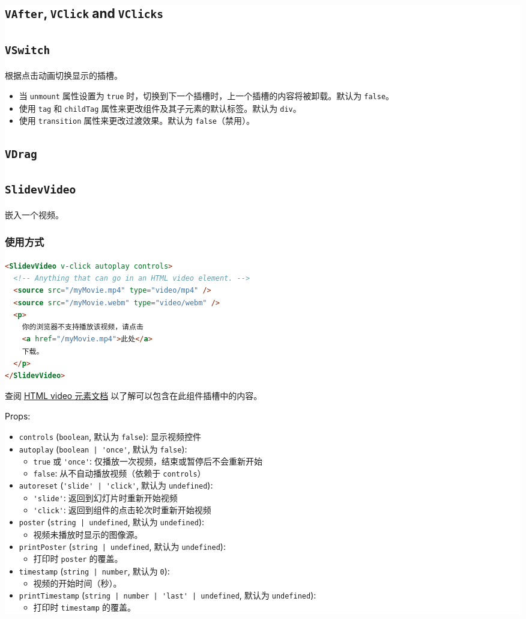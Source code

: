 ## `VAfter`, `VClick` and `VClicks`

<LinkCard link="guide/animations#click-animation" />

## `VSwitch`

根据点击动画切换显示的插槽。

<LinkCard link="guide/animations#enter-leave" />

- 当 `unmount` 属性设置为 `true` 时，切换到下一个插槽时，上一个插槽的内容将被卸载。默认为 `false`。
- 使用 `tag` 和 `childTag` 属性来更改组件及其子元素的默认标签。默认为 `div`。
- 使用 `transition` 属性来更改过渡效果。默认为 `false`（禁用）。

## `VDrag`

<LinkCard link="features/draggable" />

## `SlidevVideo`

嵌入一个视频。

### 使用方式

```md
<SlidevVideo v-click autoplay controls>
  <!-- Anything that can go in an HTML video element. -->
  <source src="/myMovie.mp4" type="video/mp4" />
  <source src="/myMovie.webm" type="video/webm" />
  <p>
    你的浏览器不支持播放该视频，请点击
    <a href="/myMovie.mp4">此处</a>
    下载。
  </p>
</SlidevVideo>
```

查阅 [HTML video 元素文档](https://developer.mozilla.org/docs/Web/HTML/Element/Video) 以了解可以包含在此组件插槽中的内容。

Props:

- `controls` (`boolean`, 默认为 `false`): 显示视频控件
- `autoplay` (`boolean | 'once'`, 默认为 `false`):
  - `true` 或 `'once'`: 仅播放一次视频，结束或暂停后不会重新开始
  - `false`: 从不自动播放视频（依赖于 `controls`）
- `autoreset` (`'slide' | 'click'`, 默认为 `undefined`):
  - `'slide'`: 返回到幻灯片时重新开始视频
  - `'click'`: 返回到组件的点击轮次时重新开始视频
- `poster` (`string | undefined`, 默认为 `undefined`):
  - 视频未播放时显示的图像源。
- `printPoster` (`string | undefined`, 默认为 `undefined`):
  - 打印时 `poster` 的覆盖。
- `timestamp` (`string | number`, 默认为 `0`):
  - 视频的开始时间（秒）。
- `printTimestamp` (`string | number | 'last' | undefined`, 默认为 `undefined`):
  - 打印时 `timestamp` 的覆盖。
